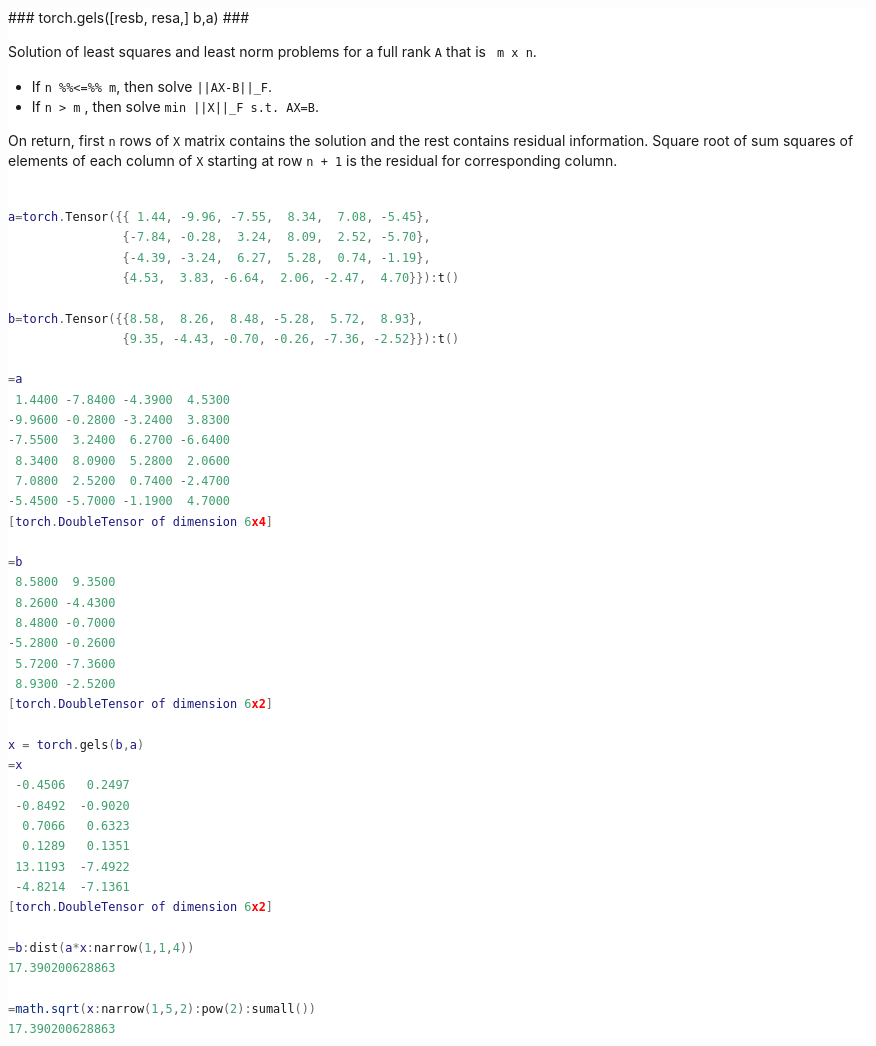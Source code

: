 <a name="torch.gels"/>
### torch.gels([resb, resa,] b,a) ###

Solution of least squares and least norm  problems for a full rank ` A ` that is ` m x n`.
  * If ` n %%<=%% m `, then solve ` ||AX-B||_F `.
  * If ` n > m ` , then solve ` min ||X||_F s.t. AX=B `.

On return, first ` n ` rows of ` X ` matrix contains the solution
and the rest contains residual information. Square root of sum squares
of elements of each column of ` X ` starting at row ` n + 1 ` is
the residual for corresponding column.

```lua

a=torch.Tensor({{ 1.44, -9.96, -7.55,  8.34,  7.08, -5.45},
                {-7.84, -0.28,  3.24,  8.09,  2.52, -5.70},
                {-4.39, -3.24,  6.27,  5.28,  0.74, -1.19},
                {4.53,  3.83, -6.64,  2.06, -2.47,  4.70}}):t()

b=torch.Tensor({{8.58,  8.26,  8.48, -5.28,  5.72,  8.93},
                {9.35, -4.43, -0.70, -0.26, -7.36, -2.52}}):t()

=a
 1.4400 -7.8400 -4.3900  4.5300
-9.9600 -0.2800 -3.2400  3.8300
-7.5500  3.2400  6.2700 -6.6400
 8.3400  8.0900  5.2800  2.0600
 7.0800  2.5200  0.7400 -2.4700
-5.4500 -5.7000 -1.1900  4.7000
[torch.DoubleTensor of dimension 6x4]

=b
 8.5800  9.3500
 8.2600 -4.4300
 8.4800 -0.7000
-5.2800 -0.2600
 5.7200 -7.3600
 8.9300 -2.5200
[torch.DoubleTensor of dimension 6x2]

x = torch.gels(b,a)
=x 
 -0.4506   0.2497 
 -0.8492  -0.9020
  0.7066   0.6323
  0.1289   0.1351
 13.1193  -7.4922
 -4.8214  -7.1361
[torch.DoubleTensor of dimension 6x2]

=b:dist(a*x:narrow(1,1,4))
17.390200628863

=math.sqrt(x:narrow(1,5,2):pow(2):sumall())
17.390200628863

```
